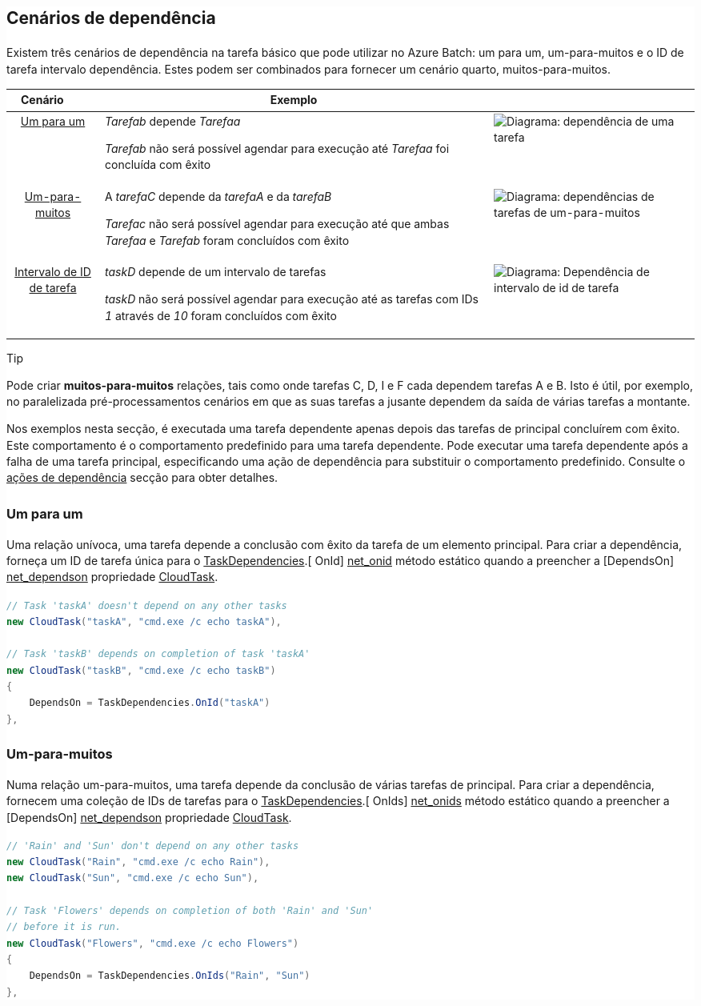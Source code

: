 ## <a name="dependency-scenarios"></a>Cenários de dependência
Existem três cenários de dependência na tarefa básico que pode utilizar no Azure Batch: um para um, um-para-muitos e o ID de tarefa intervalo dependência. Estes podem ser combinados para fornecer um cenário quarto, muitos-para-muitos.

| Cenário&nbsp;&nbsp;&nbsp;&nbsp;&nbsp;&nbsp;&nbsp; | Exemplo |  |
|:---:| --- | --- |
|  [Um para um](#one-to-one) |*Tarefab* depende *Tarefaa* <p/> *Tarefab* não será possível agendar para execução até *Tarefaa* foi concluída com êxito |![Diagrama: dependência de uma tarefa][1] |
|  [Um-para-muitos](#one-to-many) |A *tarefaC* depende da *tarefaA* e da *tarefaB* <p/> *Tarefac* não será possível agendar para execução até que ambas *Tarefaa* e *Tarefab* foram concluídos com êxito |![Diagrama: dependências de tarefas de um-para-muitos][2] |
|  [Intervalo de ID de tarefa](#task-id-range) |*taskD* depende de um intervalo de tarefas <p/> *taskD* não será possível agendar para execução até as tarefas com IDs *1* através de *10* foram concluídos com êxito |![Diagrama: Dependência de intervalo de id de tarefa][3] |

> [!TIP]
> Pode criar **muitos-para-muitos** relações, tais como onde tarefas C, D, I e F cada dependem tarefas A e B. Isto é útil, por exemplo, no paralelizada pré-processamentos cenários em que as suas tarefas a jusante dependem da saída de várias tarefas a montante.
> 
> Nos exemplos nesta secção, é executada uma tarefa dependente apenas depois das tarefas de principal concluírem com êxito. Este comportamento é o comportamento predefinido para uma tarefa dependente. Pode executar uma tarefa dependente após a falha de uma tarefa principal, especificando uma ação de dependência para substituir o comportamento predefinido. Consulte o [ações de dependência](#dependency-actions) secção para obter detalhes.

### <a name="one-to-one"></a>Um para um
Uma relação unívoca, uma tarefa depende a conclusão com êxito da tarefa de um elemento principal. Para criar a dependência, forneça um ID de tarefa única para o [TaskDependencies][net_taskdependencies].[ OnId] [ net_onid] método estático quando a preencher a [DependsOn] [ net_dependson] propriedade [CloudTask][net_cloudtask].

```csharp
// Task 'taskA' doesn't depend on any other tasks
new CloudTask("taskA", "cmd.exe /c echo taskA"),

// Task 'taskB' depends on completion of task 'taskA'
new CloudTask("taskB", "cmd.exe /c echo taskB")
{
    DependsOn = TaskDependencies.OnId("taskA")
},
```

### <a name="one-to-many"></a>Um-para-muitos
Numa relação um-para-muitos, uma tarefa depende da conclusão de várias tarefas de principal. Para criar a dependência, fornecem uma coleção de IDs de tarefas para o [TaskDependencies][net_taskdependencies].[ OnIds] [ net_onids] método estático quando a preencher a [DependsOn] [ net_dependson] propriedade [CloudTask][net_cloudtask].

```csharp
// 'Rain' and 'Sun' don't depend on any other tasks
new CloudTask("Rain", "cmd.exe /c echo Rain"),
new CloudTask("Sun", "cmd.exe /c echo Sun"),

// Task 'Flowers' depends on completion of both 'Rain' and 'Sun'
// before it is run.
new CloudTask("Flowers", "cmd.exe /c echo Flowers")
{
    DependsOn = TaskDependencies.OnIds("Rain", "Sun")
},
``` 


[forum_post]: https://social.msdn.microsoft.com/Forums/en-US/87b19671-1bdf-427a-972c-2af7e5ba82d9/installing-applications-and-staging-data-on-batch-compute-nodes?forum=azurebatch
[github_taskdependencies]: https://github.com/Azure/azure-batch-samples/tree/master/CSharp/ArticleProjects/TaskDependencies
[github_samples]: https://github.com/Azure/azure-batch-samples
[net_batchclient]: https://msdn.microsoft.com/library/azure/microsoft.azure.batch.batchclient.aspx
[net_cloudjob]: https://msdn.microsoft.com/library/azure/microsoft.azure.batch.cloudjob.aspx
[net_cloudtask]: https://msdn.microsoft.com/library/azure/microsoft.azure.batch.cloudtask.aspx
[net_dependson]: https://msdn.microsoft.com/library/azure/microsoft.azure.batch.cloudtask.dependson.aspx
[net_exitcode]: https://msdn.microsoft.com/library/azure/microsoft.azure.batch.taskexecutioninformation.exitcode.aspx
[net_exitconditions]: https://docs.microsoft.com/dotnet/api/microsoft.azure.batch.exitconditions
[net_exitoptions]: https://docs.microsoft.com/dotnet/api/microsoft.azure.batch.exitoptions
[net_dependencyaction]: https://docs.microsoft.com/dotnet/api/microsoft.azure.batch.exitoptions#Microsoft_Azure_Batch_ExitOptions_DependencyAction
[net_msdn]: https://msdn.microsoft.com/library/azure/mt348682.aspx
[net_onid]: https://msdn.microsoft.com/library/microsoft.azure.batch.taskdependencies.onid.aspx
[net_onids]: https://msdn.microsoft.com/library/microsoft.azure.batch.taskdependencies.onids.aspx
[net_onidrange]: https://msdn.microsoft.com/library/microsoft.azure.batch.taskdependencies.onidrange.aspx
[net_taskexecutioninformation]: https://msdn.microsoft.com/library/azure/microsoft.azure.batch.taskexecutioninformation.aspx
[net_taskstate]: https://msdn.microsoft.com/library/azure/microsoft.azure.batch.common.taskstate.aspx
[net_usestaskdependencies]: https://msdn.microsoft.com/library/azure/microsoft.azure.batch.cloudjob.usestaskdependencies.aspx
[net_taskdependencies]: https://msdn.microsoft.com/library/azure/microsoft.azure.batch.taskdependencies.aspx
[1]: ./media/batch-task-dependency/01_one_to_one.png "Diagrama: dependência de um para um"
[2]: ./media/batch-task-dependency/02_one_to_many.png "Diagrama: dependência de um-para-muitos"
[3]: ./media/batch-task-dependency/03_task_id_range.png "Diagrama: dependência de intervalo de id de tarefa"